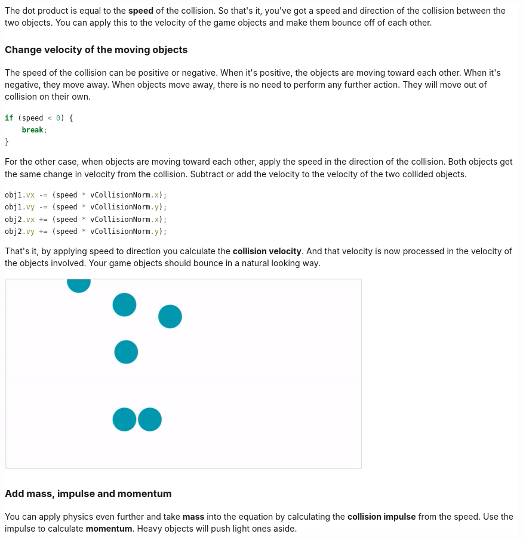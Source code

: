 The dot product is equal to the **speed** of the collision. So that's it, you've got a speed and direction of the collision between the two objects. You can apply this to the velocity of the game objects and make them bounce off of each other.

### Change velocity of the moving objects

The speed of the collision can be positive or negative. When it's positive, the objects are moving toward each other. When it's negative, they move away. When objects move away, there is no need to perform any further action. They will move out of collision on their own.

```javascript
if (speed < 0) {
    break;
}
```

For the other case, when objects are moving toward each other, apply the speed in the direction of the collision. Both objects get the same change in velocity from the collision. Subtract or add the velocity to the velocity of the two collided objects.

```javascript
obj1.vx -= (speed * vCollisionNorm.x);
obj1.vy -= (speed * vCollisionNorm.y);
obj2.vx += (speed * vCollisionNorm.x);
obj2.vy += (speed * vCollisionNorm.y);
```

That's it, by applying speed to direction you calculate the **collision velocity**. And that velocity is now processed in the velocity of the objects involved. Your game objects should bounce in a natural looking way.

![](./img/physics-collision.gif)

### Add mass, impulse and momentum

You can apply physics even further and take **mass** into the equation by calculating the **collision impulse** from the speed. Use the impulse to calculate **momentum**. Heavy objects will push light ones aside.
